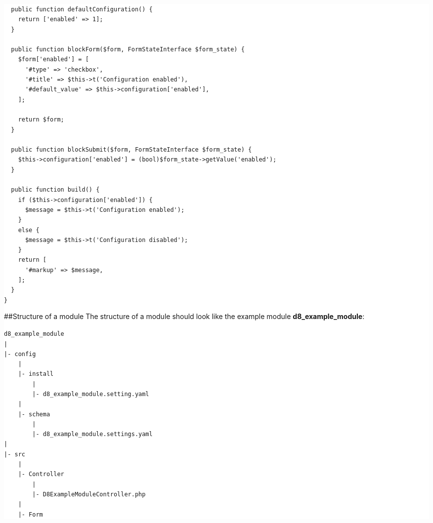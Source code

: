       public function defaultConfiguration() {
        return ['enabled' => 1];
      }
    
      public function blockForm($form, FormStateInterface $form_state) {
        $form['enabled'] = [
          '#type' => 'checkbox',
          '#title' => $this->t('Configuration enabled'),
          '#default_value' => $this->configuration['enabled'],
        ];
    
        return $form;
      }
    
      public function blockSubmit($form, FormStateInterface $form_state) {
        $this->configuration['enabled'] = (bool)$form_state->getValue('enabled');
      }
    
      public function build() {
        if ($this->configuration['enabled']) {
          $message = $this->t('Configuration enabled');
        }
        else {
          $message = $this->t('Configuration disabled');
        }
        return [
          '#markup' => $message,
        ];
      }
    }

##Structure of a module
The structure of a module should look like the example module **d8_example_module**:

	d8_example_module
 	|
 	|- config
   		|
   		|- install
     		|
     		|- d8_example_module.setting.yaml
   		|
   		|- schema
     		|
     		|- d8_example_module.settings.yaml
    |
    |- src
    	|
    	|- Controller
    		|
    		|- D8ExampleModuleController.php
    	|
    	|- Form